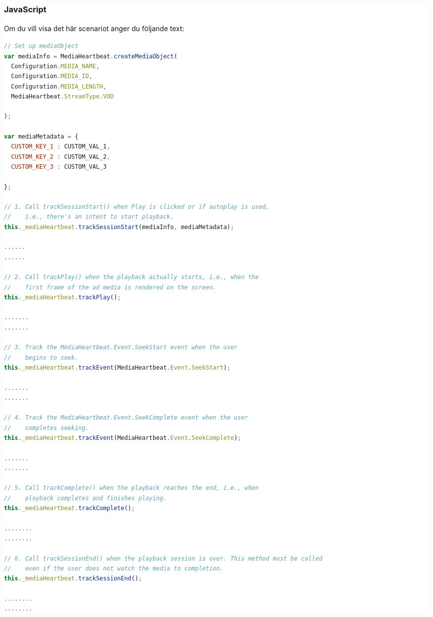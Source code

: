 ### JavaScript

Om du vill visa det här scenariot anger du följande text:

```js
// Set up mediaObject 
var mediaInfo = MediaHeartbeat.createMediaObject( 
  Configuration.MEDIA_NAME,  
  Configuration.MEDIA_ID,  
  Configuration.MEDIA_LENGTH,  
  MediaHeartbeat.StreamType.VOD 

); 

var mediaMetadata = { 
  CUSTOM_KEY_1 : CUSTOM_VAL_1,  
  CUSTOM_KEY_2 : CUSTOM_VAL_2,  
  CUSTOM_KEY_3 : CUSTOM_VAL_3 

}; 

// 1. Call trackSessionStart() when Play is clicked or if autoplay is used,  
//    i.e., there's an intent to start playback. 
this._mediaHeartbeat.trackSessionStart(mediaInfo, mediaMetadata); 

...... 
...... 

// 2. Call trackPlay() when the playback actually starts, i.e., when the  
//    first frame of the ad media is rendered on the screen. 
this._mediaHeartbeat.trackPlay(); 

....... 
....... 

// 3. Track the MediaHeartbeat.Event.SeekStart event when the user  
//    begins to seek. 
this._mediaHeartbeat.trackEvent(MediaHeartbeat.Event.SeekStart); 

....... 
....... 

// 4. Track the MediaHeartbeat.Event.SeekComplete event when the user  
//    completes seeking. 
this._mediaHeartbeat.trackEvent(MediaHeartbeat.Event.SeekComplete); 

....... 
....... 

// 5. Call trackComplete() when the playback reaches the end, i.e., when 
//    playback completes and finishes playing. 
this._mediaHeartbeat.trackComplete(); 

........ 
........ 

// 6. Call trackSessionEnd() when the playback session is over. This method must be called  
//    even if the user does not watch the media to completion. 
this._mediaHeartbeat.trackSessionEnd(); 

........ 
........ 
```

